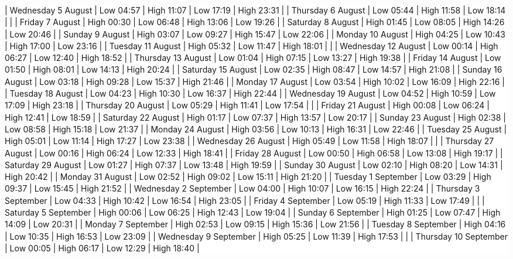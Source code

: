 | Wednesday 5 August | Low 04:57 | High 11:07 | Low 17:19 | High 23:31 | 
| Thursday 6 August | Low 05:44 | High 11:58 | Low 18:14 |  | 
| Friday 7 August | High 00:30 | Low 06:48 | High 13:06 | Low 19:26 | 
| Saturday 8 August | High 01:45 | Low 08:05 | High 14:26 | Low 20:46 | 
| Sunday 9 August | High 03:07 | Low 09:27 | High 15:47 | Low 22:06 | 
| Monday 10 August | High 04:25 | Low 10:43 | High 17:00 | Low 23:16 | 
| Tuesday 11 August | High 05:32 | Low 11:47 | High 18:01 |  | 
| Wednesday 12 August | Low 00:14 | High 06:27 | Low 12:40 | High 18:52 | 
| Thursday 13 August | Low 01:04 | High 07:15 | Low 13:27 | High 19:38 | 
| Friday 14 August | Low 01:50 | High 08:01 | Low 14:13 | High 20:24 | 
| Saturday 15 August | Low 02:35 | High 08:47 | Low 14:57 | High 21:08 | 
| Sunday 16 August | Low 03:18 | High 09:28 | Low 15:37 | High 21:46 | 
| Monday 17 August | Low 03:54 | High 10:02 | Low 16:09 | High 22:16 | 
| Tuesday 18 August | Low 04:23 | High 10:30 | Low 16:37 | High 22:44 | 
| Wednesday 19 August | Low 04:52 | High 10:59 | Low 17:09 | High 23:18 | 
| Thursday 20 August | Low 05:29 | High 11:41 | Low 17:54 |  | 
| Friday 21 August | High 00:08 | Low 06:24 | High 12:41 | Low 18:59 | 
| Saturday 22 August | High 01:17 | Low 07:37 | High 13:57 | Low 20:17 | 
| Sunday 23 August | High 02:38 | Low 08:58 | High 15:18 | Low 21:37 | 
| Monday 24 August | High 03:56 | Low 10:13 | High 16:31 | Low 22:46 | 
| Tuesday 25 August | High 05:01 | Low 11:14 | High 17:27 | Low 23:38 | 
| Wednesday 26 August | High 05:49 | Low 11:58 | High 18:07 |  | 
| Thursday 27 August | Low 00:16 | High 06:24 | Low 12:33 | High 18:41 | 
| Friday 28 August | Low 00:50 | High 06:58 | Low 13:08 | High 19:17 | 
| Saturday 29 August | Low 01:27 | High 07:37 | Low 13:48 | High 19:59 | 
| Sunday 30 August | Low 02:10 | High 08:20 | Low 14:31 | High 20:42 | 
| Monday 31 August | Low 02:52 | High 09:02 | Low 15:11 | High 21:20 | 
| Tuesday 1 September | Low 03:29 | High 09:37 | Low 15:45 | High 21:52 | 
| Wednesday 2 September | Low 04:00 | High 10:07 | Low 16:15 | High 22:24 | 
| Thursday 3 September | Low 04:33 | High 10:42 | Low 16:54 | High 23:05 | 
| Friday 4 September | Low 05:19 | High 11:33 | Low 17:49 |  | 
| Saturday 5 September | High 00:06 | Low 06:25 | High 12:43 | Low 19:04 | 
| Sunday 6 September | High 01:25 | Low 07:47 | High 14:09 | Low 20:31 | 
| Monday 7 September | High 02:53 | Low 09:15 | High 15:36 | Low 21:56 | 
| Tuesday 8 September | High 04:16 | Low 10:35 | High 16:53 | Low 23:09 | 
| Wednesday 9 September | High 05:25 | Low 11:39 | High 17:53 |  | 
| Thursday 10 September | Low 00:05 | High 06:17 | Low 12:29 | High 18:40 | 